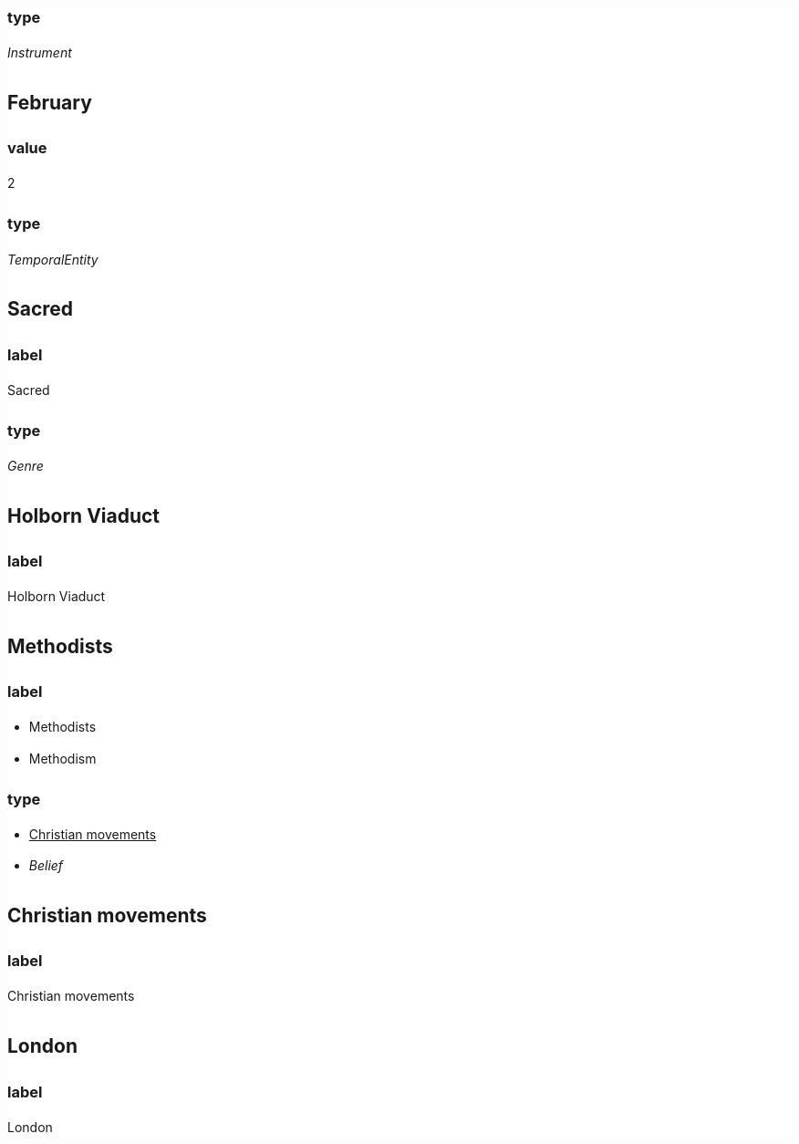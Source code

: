 ### type


*Instrument*

## February

### value


2

### type


*TemporalEntity*

## Sacred

### label


Sacred

### type


*Genre*

## Holborn Viaduct

### label


Holborn Viaduct

## Methodists

### label

 - Methodists

 - Methodism

### type

 - [Christian movements](#Christian-movements)

 - *Belief*

## Christian movements

### label


Christian movements

## London

### label


London